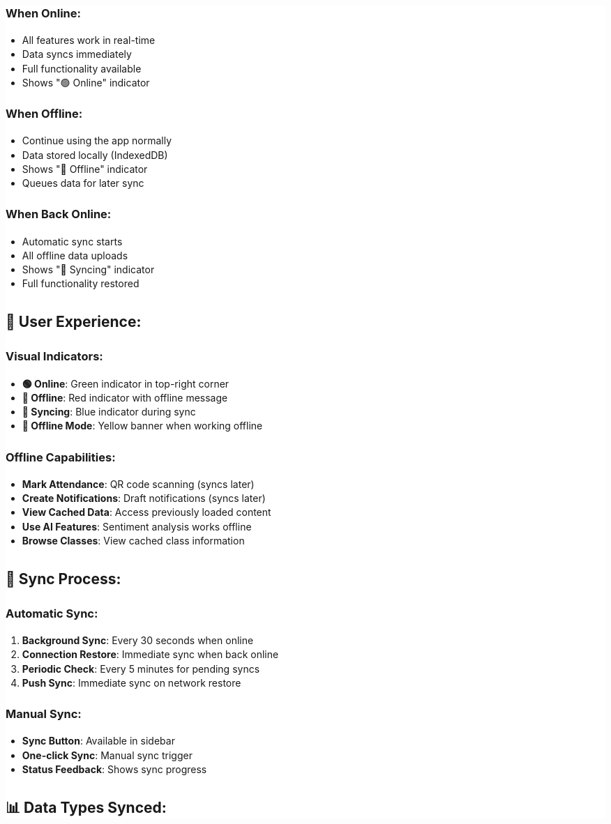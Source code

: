 ### **When Online:**
- All features work in real-time
- Data syncs immediately
- Full functionality available
- Shows "🟢 Online" indicator

### **When Offline:**
- Continue using the app normally
- Data stored locally (IndexedDB)
- Shows "🔴 Offline" indicator
- Queues data for later sync

### **When Back Online:**
- Automatic sync starts
- All offline data uploads
- Shows "🔄 Syncing" indicator
- Full functionality restored

## 🎯 **User Experience:**

### **Visual Indicators:**
- **🟢 Online**: Green indicator in top-right corner
- **🔴 Offline**: Red indicator with offline message
- **🔄 Syncing**: Blue indicator during sync
- **📱 Offline Mode**: Yellow banner when working offline

### **Offline Capabilities:**
- **Mark Attendance**: QR code scanning (syncs later)
- **Create Notifications**: Draft notifications (syncs later)
- **View Cached Data**: Access previously loaded content
- **Use AI Features**: Sentiment analysis works offline
- **Browse Classes**: View cached class information

## 🔄 **Sync Process:**

### **Automatic Sync:**
1. **Background Sync**: Every 30 seconds when online
2. **Connection Restore**: Immediate sync when back online
3. **Periodic Check**: Every 5 minutes for pending syncs
4. **Push Sync**: Immediate sync on network restore

### **Manual Sync:**
- **Sync Button**: Available in sidebar
- **One-click Sync**: Manual sync trigger
- **Status Feedback**: Shows sync progress

## 📊 **Data Types Synced:**
